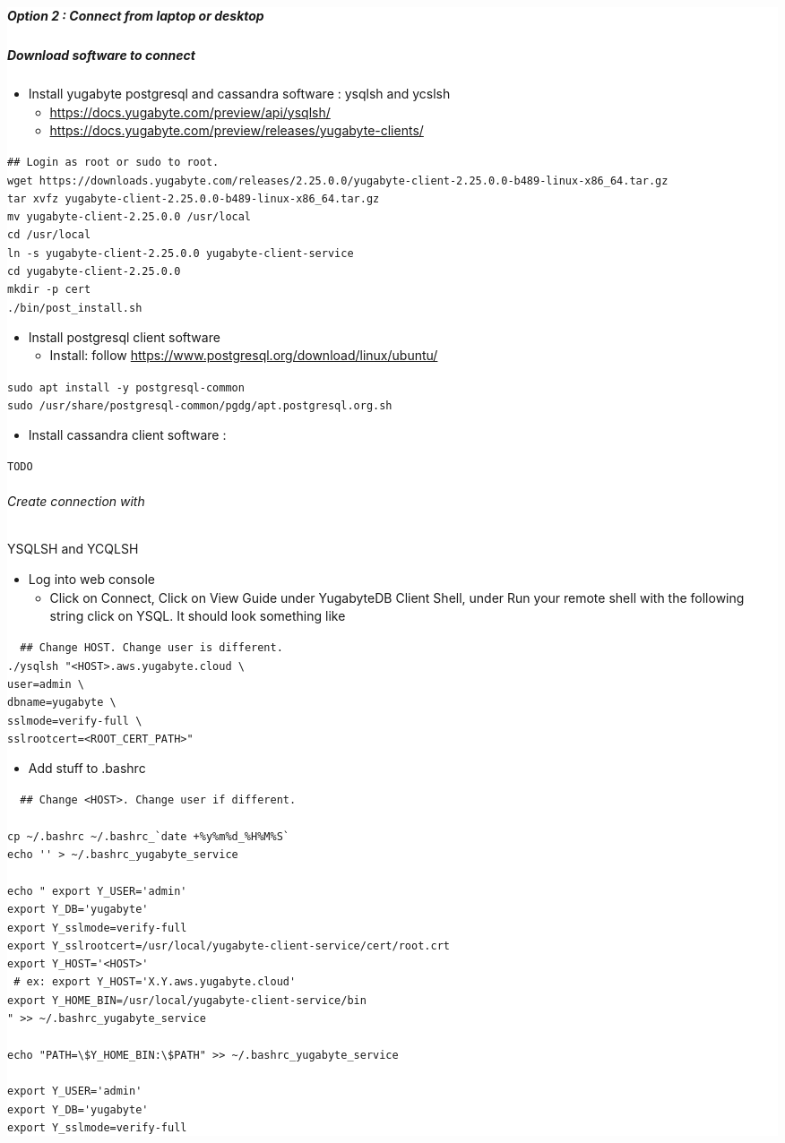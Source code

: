 
##### Option 2 : Connect from laptop or desktop

##### Download software to connect
* Install yugabyte postgresql and cassandra software : ysqlsh and ycslsh
    * https://docs.yugabyte.com/preview/api/ysqlsh/
    * https://docs.yugabyte.com/preview/releases/yugabyte-clients/
```
## Login as root or sudo to root. 
wget https://downloads.yugabyte.com/releases/2.25.0.0/yugabyte-client-2.25.0.0-b489-linux-x86_64.tar.gz
tar xvfz yugabyte-client-2.25.0.0-b489-linux-x86_64.tar.gz
mv yugabyte-client-2.25.0.0 /usr/local
cd /usr/local
ln -s yugabyte-client-2.25.0.0 yugabyte-client-service
cd yugabyte-client-2.25.0.0
mkdir -p cert
./bin/post_install.sh
```
* Install postgresql client software
    * Install: follow https://www.postgresql.org/download/linux/ubuntu/
```
sudo apt install -y postgresql-common
sudo /usr/share/postgresql-common/pgdg/apt.postgresql.org.sh
```

* Install cassandra client software : 
```
TODO 
```
###### Create connection with 
YSQLSH and YCQLSH
* Log into web console
    * Click on Connect, Click on View Guide under YugabyteDB Client Shell,
        under Run your remote shell with the following string click on YSQL.
	It should look something like
```
  ## Change HOST. Change user is different. 
./ysqlsh "<HOST>.aws.yugabyte.cloud \
user=admin \
dbname=yugabyte \
sslmode=verify-full \
sslrootcert=<ROOT_CERT_PATH>"

```
* Add stuff to .bashrc
```
  ## Change <HOST>. Change user if different.

cp ~/.bashrc ~/.bashrc_`date +%y%m%d_%H%M%S`
echo '' > ~/.bashrc_yugabyte_service

echo " export Y_USER='admin'
export Y_DB='yugabyte'
export Y_sslmode=verify-full 
export Y_sslrootcert=/usr/local/yugabyte-client-service/cert/root.crt
export Y_HOST='<HOST>'
 # ex: export Y_HOST='X.Y.aws.yugabyte.cloud'
export Y_HOME_BIN=/usr/local/yugabyte-client-service/bin
" >> ~/.bashrc_yugabyte_service

echo "PATH=\$Y_HOME_BIN:\$PATH" >> ~/.bashrc_yugabyte_service

export Y_USER='admin'
export Y_DB='yugabyte'
export Y_sslmode=verify-full
```